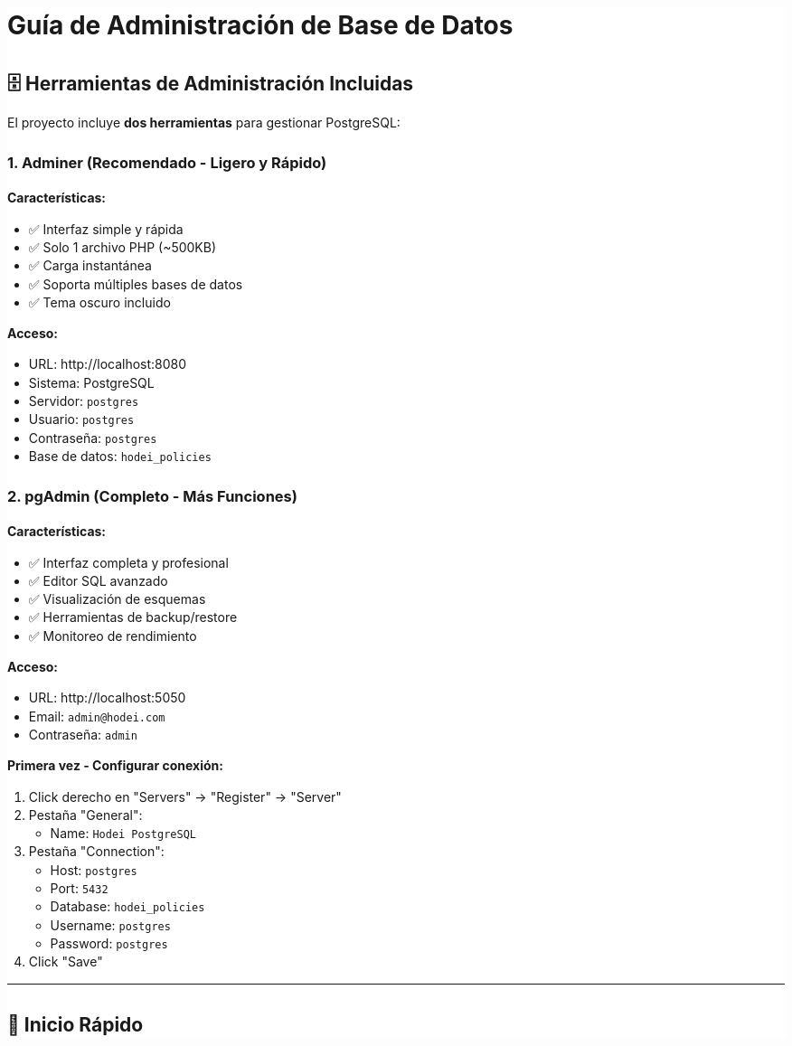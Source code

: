 # Guía de Administración de Base de Datos

## 🗄️ Herramientas de Administración Incluidas

El proyecto incluye **dos herramientas** para gestionar PostgreSQL:

### 1. Adminer (Recomendado - Ligero y Rápido)

**Características:**
- ✅ Interfaz simple y rápida
- ✅ Solo 1 archivo PHP (~500KB)
- ✅ Carga instantánea
- ✅ Soporta múltiples bases de datos
- ✅ Tema oscuro incluido

**Acceso:**
- URL: http://localhost:8080
- Sistema: PostgreSQL
- Servidor: `postgres`
- Usuario: `postgres`
- Contraseña: `postgres`
- Base de datos: `hodei_policies`

### 2. pgAdmin (Completo - Más Funciones)

**Características:**
- ✅ Interfaz completa y profesional
- ✅ Editor SQL avanzado
- ✅ Visualización de esquemas
- ✅ Herramientas de backup/restore
- ✅ Monitoreo de rendimiento

**Acceso:**
- URL: http://localhost:5050
- Email: `admin@hodei.com`
- Contraseña: `admin`

**Primera vez - Configurar conexión:**
1. Click derecho en "Servers" → "Register" → "Server"
2. Pestaña "General":
   - Name: `Hodei PostgreSQL`
3. Pestaña "Connection":
   - Host: `postgres`
   - Port: `5432`
   - Database: `hodei_policies`
   - Username: `postgres`
   - Password: `postgres`
4. Click "Save"

---

## 🚀 Inicio Rápido

